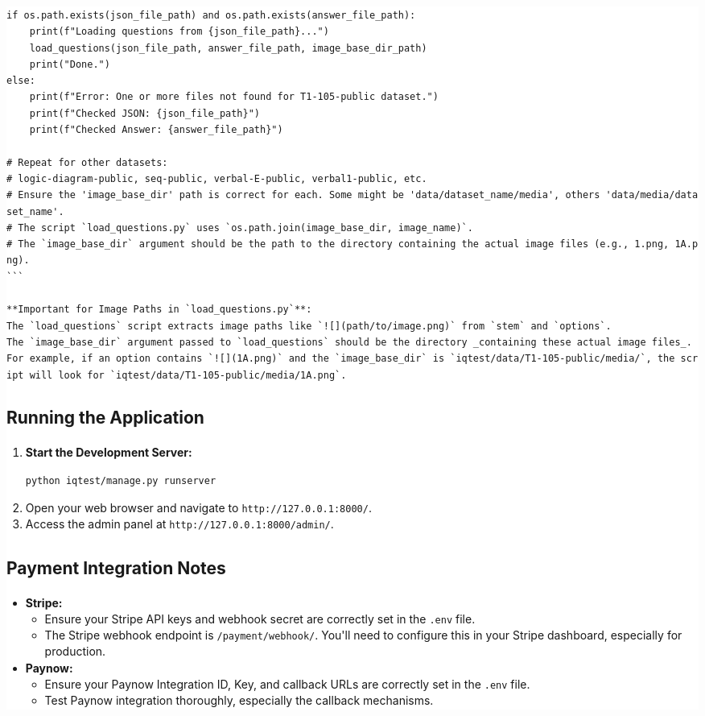     if os.path.exists(json_file_path) and os.path.exists(answer_file_path):
        print(f"Loading questions from {json_file_path}...")
        load_questions(json_file_path, answer_file_path, image_base_dir_path)
        print("Done.")
    else:
        print(f"Error: One or more files not found for T1-105-public dataset.")
        print(f"Checked JSON: {json_file_path}")
        print(f"Checked Answer: {answer_file_path}")

    # Repeat for other datasets:
    # logic-diagram-public, seq-public, verbal-E-public, verbal1-public, etc.
    # Ensure the 'image_base_dir' path is correct for each. Some might be 'data/dataset_name/media', others 'data/media/dataset_name'.
    # The script `load_questions.py` uses `os.path.join(image_base_dir, image_name)`.
    # The `image_base_dir` argument should be the path to the directory containing the actual image files (e.g., 1.png, 1A.png).
    ```

    **Important for Image Paths in `load_questions.py`**:
    The `load_questions` script extracts image paths like `![](path/to/image.png)` from `stem` and `options`.
    The `image_base_dir` argument passed to `load_questions` should be the directory _containing these actual image files_.
    For example, if an option contains `![](1A.png)` and the `image_base_dir` is `iqtest/data/T1-105-public/media/`, the script will look for `iqtest/data/T1-105-public/media/1A.png`.

## Running the Application

1.  **Start the Development Server:**
    ```bash
    python iqtest/manage.py runserver
    ```
2.  Open your web browser and navigate to `http://127.0.0.1:8000/`.
3.  Access the admin panel at `http://127.0.0.1:8000/admin/`.

## Payment Integration Notes

-   **Stripe:**
    -   Ensure your Stripe API keys and webhook secret are correctly set in the `.env` file.
    -   The Stripe webhook endpoint is `/payment/webhook/`. You'll need to configure this in your Stripe dashboard, especially for production.
-   **Paynow:**
    -   Ensure your Paynow Integration ID, Key, and callback URLs are correctly set in the `.env` file.
    -   Test Paynow integration thoroughly, especially the callback mechanisms.
